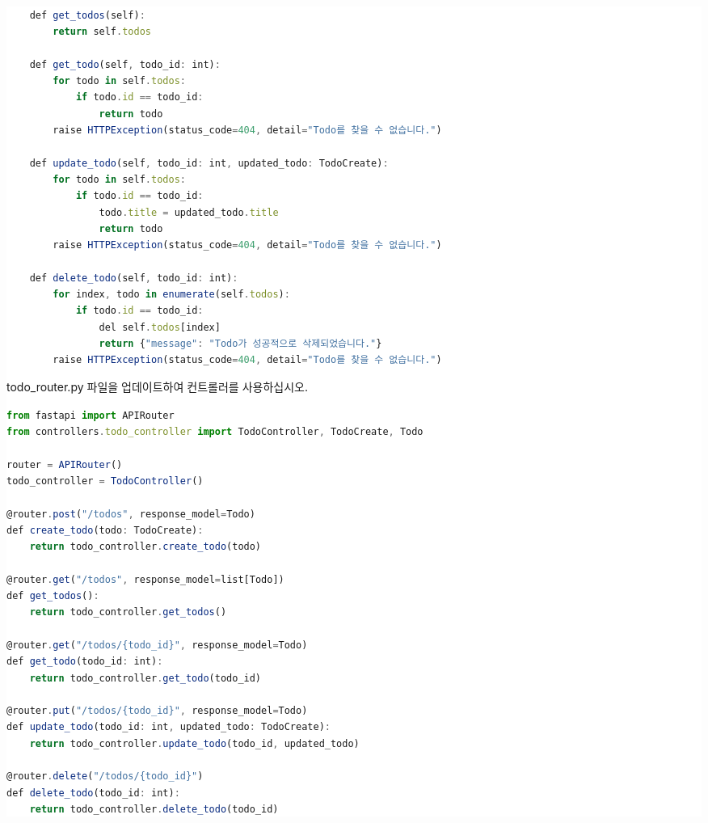 ```js
    def get_todos(self):
        return self.todos

    def get_todo(self, todo_id: int):
        for todo in self.todos:
            if todo.id == todo_id:
                return todo
        raise HTTPException(status_code=404, detail="Todo를 찾을 수 없습니다.")

    def update_todo(self, todo_id: int, updated_todo: TodoCreate):
        for todo in self.todos:
            if todo.id == todo_id:
                todo.title = updated_todo.title
                return todo
        raise HTTPException(status_code=404, detail="Todo를 찾을 수 없습니다.")

    def delete_todo(self, todo_id: int):
        for index, todo in enumerate(self.todos):
            if todo.id == todo_id:
                del self.todos[index]
                return {"message": "Todo가 성공적으로 삭제되었습니다."}
        raise HTTPException(status_code=404, detail="Todo를 찾을 수 없습니다.")
```

todo_router.py 파일을 업데이트하여 컨트롤러를 사용하십시오.

```js
from fastapi import APIRouter
from controllers.todo_controller import TodoController, TodoCreate, Todo

router = APIRouter()
todo_controller = TodoController()

@router.post("/todos", response_model=Todo)
def create_todo(todo: TodoCreate):
    return todo_controller.create_todo(todo)

@router.get("/todos", response_model=list[Todo])
def get_todos():
    return todo_controller.get_todos()

@router.get("/todos/{todo_id}", response_model=Todo)
def get_todo(todo_id: int):
    return todo_controller.get_todo(todo_id)

@router.put("/todos/{todo_id}", response_model=Todo)
def update_todo(todo_id: int, updated_todo: TodoCreate):
    return todo_controller.update_todo(todo_id, updated_todo)

@router.delete("/todos/{todo_id}")
def delete_todo(todo_id: int):
    return todo_controller.delete_todo(todo_id)
```
